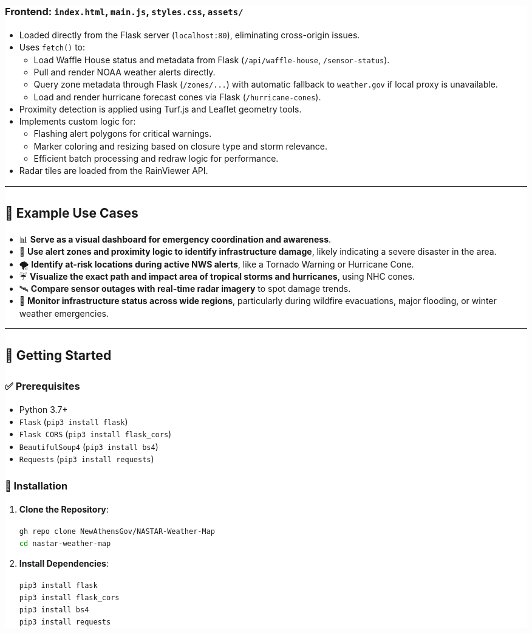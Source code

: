 ### Frontend: `index.html`, `main.js`, `styles.css`, `assets/`
- Loaded directly from the Flask server (`localhost:80`), eliminating cross-origin issues.
- Uses `fetch()` to:
  - Load Waffle House status and metadata from Flask (`/api/waffle-house`, `/sensor-status`).
  - Pull and render NOAA weather alerts directly.
  - Query zone metadata through Flask (`/zones/...`) with automatic fallback to `weather.gov` if local proxy is unavailable.
  - Load and render hurricane forecast cones via Flask (`/hurricane-cones`).
- Proximity detection is applied using Turf.js and Leaflet geometry tools.
- Implements custom logic for:
  - Flashing alert polygons for critical warnings.
  - Marker coloring and resizing based on closure type and storm relevance.
  - Efficient batch processing and redraw logic for performance.
- Radar tiles are loaded from the RainViewer API.


---

## 🧪 Example Use Cases

- 📊 **Serve as a visual dashboard for emergency coordination and awareness**.
- 🔴 **Use alert zones and proximity logic to identify infrastructure damage**, likely indicating a severe disaster in the area.
- 🌪 **Identify at-risk locations during active NWS alerts**, like a Tornado Warning or Hurricane Cone.
- ☔ **Visualize the exact path and impact area of tropical storms and hurricanes**, using NHC cones.
- 🛰️ **Compare sensor outages with real-time radar imagery** to spot damage trends.
- 🔄 **Monitor infrastructure status across wide regions**, particularly during wildfire evacuations, major flooding, or winter weather emergencies.
---

## 🚀 Getting Started

### ✅ Prerequisites

- Python 3.7+
- `Flask` (`pip3 install flask`)
- `Flask CORS` (`pip3 install flask_cors`)
- `BeautifulSoup4` (`pip3 install bs4`)
- `Requests` (`pip3 install requests`)

### 🔧 Installation

1. **Clone the Repository**:
   ```bash
   gh repo clone NewAthensGov/NASTAR-Weather-Map
   cd nastar-weather-map
    ```

2. **Install Dependencies**:
   ```bash
   pip3 install flask
   pip3 install flask_cors
   pip3 install bs4
   pip3 install requests
   ```
